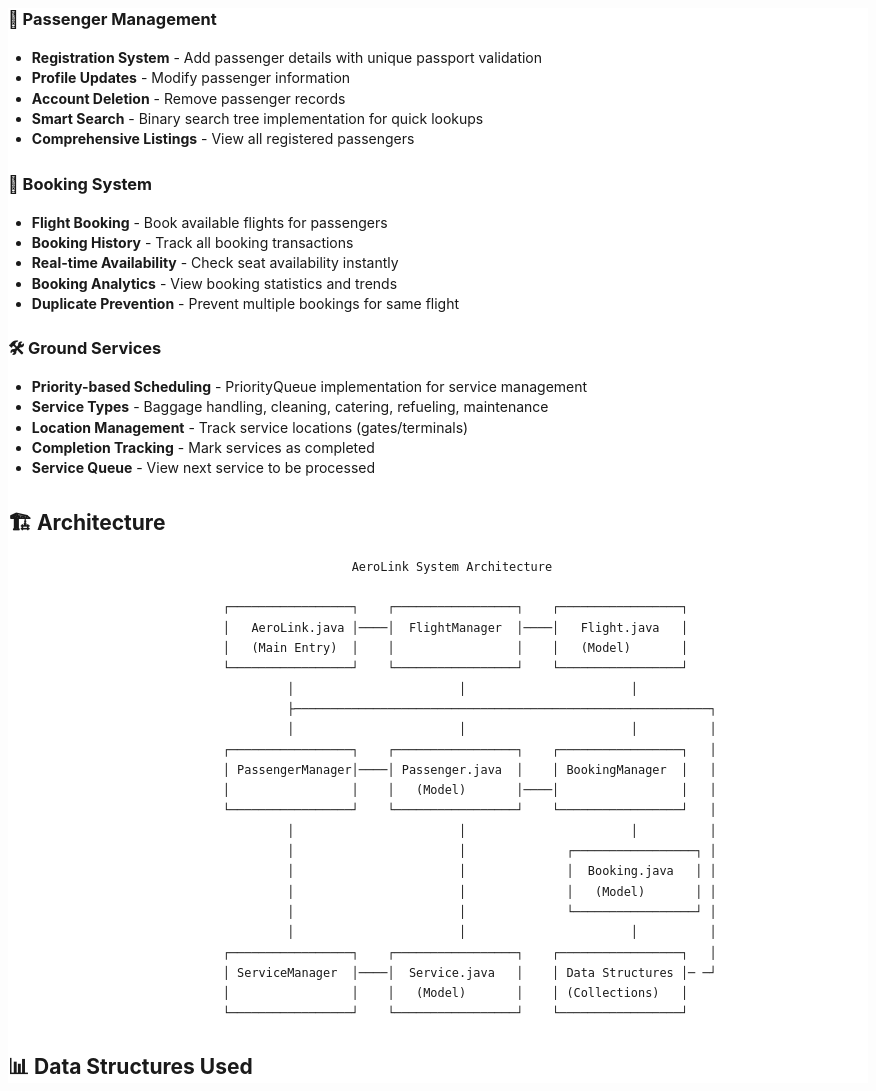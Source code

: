 ### 👥 Passenger Management
-  **Registration System** - Add passenger details with unique passport validation
-  **Profile Updates** - Modify passenger information
-  **Account Deletion** - Remove passenger records
-  **Smart Search** - Binary search tree implementation for quick lookups
-  **Comprehensive Listings** - View all registered passengers

### 🎫 Booking System
-  **Flight Booking** - Book available flights for passengers
-  **Booking History** - Track all booking transactions
-  **Real-time Availability** - Check seat availability instantly
-  **Booking Analytics** - View booking statistics and trends
-  **Duplicate Prevention** - Prevent multiple bookings for same flight

### 🛠️ Ground Services
-  **Priority-based Scheduling** - PriorityQueue implementation for service management
-  **Service Types** - Baggage handling, cleaning, catering, refueling, maintenance
-  **Location Management** - Track service locations (gates/terminals)
-  **Completion Tracking** - Mark services as completed
-  **Service Queue** - View next service to be processed

## 🏗️ Architecture

```
                                                AeroLink System Architecture

                              ┌─────────────────┐    ┌─────────────────┐    ┌─────────────────┐
                              │   AeroLink.java │────│  FlightManager  │────│   Flight.java   │
                              │   (Main Entry)  │    │                 │    │   (Model)       │
                              └─────────────────┘    └─────────────────┘    └─────────────────┘
                                       │                       │                       │
                                       ├──────────────────────────────────────────────────────────┐
                                       │                       │                       │          │
                              ┌─────────────────┐    ┌─────────────────┐    ┌─────────────────┐   │
                              │ PassengerManager│────│ Passenger.java  │    │ BookingManager  │   │
                              │                 │    │   (Model)       │────│                 │   │
                              └─────────────────┘    └─────────────────┘    └─────────────────┘   │
                                       │                       │                       │          │
                                       │                       │              ┌─────────────────┐ │
                                       │                       │              │  Booking.java   │ │
                                       │                       │              │   (Model)       │ │
                                       │                       │              └─────────────────┘ │
                                       │                       │                       │          │
                              ┌─────────────────┐    ┌─────────────────┐    ┌─────────────────┐   │
                              │ ServiceManager  │────│  Service.java   │    │ Data Structures │─ ─┘
                              │                 │    │   (Model)       │    │ (Collections)   │
                              └─────────────────┘    └─────────────────┘    └─────────────────┘
```

## 📊 Data Structures Used

